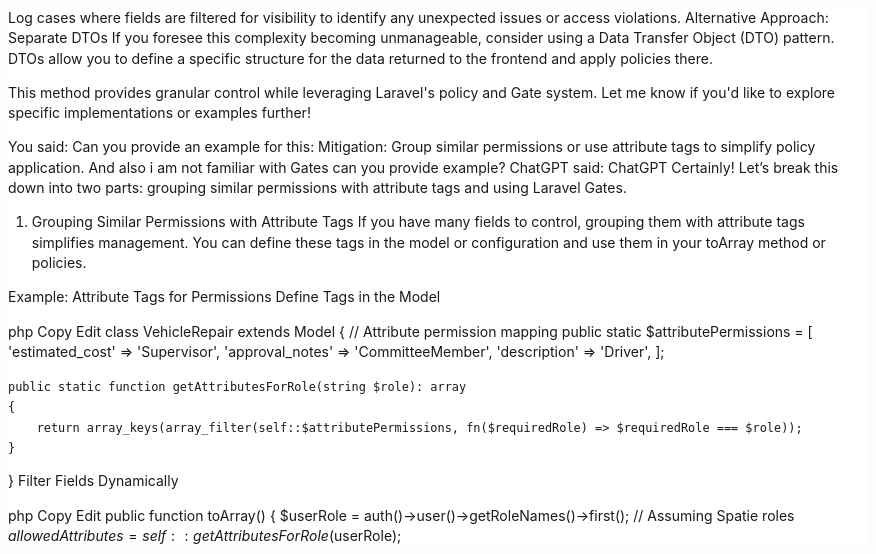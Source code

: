 Log cases where fields are filtered for visibility to identify any unexpected issues or access violations.
Alternative Approach: Separate DTOs
If you foresee this complexity becoming unmanageable, consider using a Data Transfer Object (DTO) pattern. DTOs allow you to define a specific structure for the data returned to the frontend and apply policies there.

This method provides granular control while leveraging Laravel's policy and Gate system. Let me know if you'd like to explore specific implementations or examples further!






You said:
Can you provide an example for this: Mitigation: Group similar permissions or use attribute tags to simplify policy application. And also i am not familiar with Gates can you provide example?
ChatGPT said:
ChatGPT
Certainly! Let’s break this down into two parts: grouping similar permissions with attribute tags and using Laravel Gates.

1. Grouping Similar Permissions with Attribute Tags
If you have many fields to control, grouping them with attribute tags simplifies management. You can define these tags in the model or configuration and use them in your toArray method or policies.

Example: Attribute Tags for Permissions
Define Tags in the Model

php
Copy
Edit
class VehicleRepair extends Model
{
    // Attribute permission mapping
    public static $attributePermissions = [
        'estimated_cost' => 'Supervisor',
        'approval_notes' => 'CommitteeMember',
        'description'    => 'Driver',
    ];

    public static function getAttributesForRole(string $role): array
    {
        return array_keys(array_filter(self::$attributePermissions, fn($requiredRole) => $requiredRole === $role));
    }
}
Filter Fields Dynamically

php
Copy
Edit
public function toArray()
{
    $userRole = auth()->user()->getRoleNames()->first(); // Assuming Spatie roles
    $allowedAttributes = self::getAttributesForRole($userRole);
